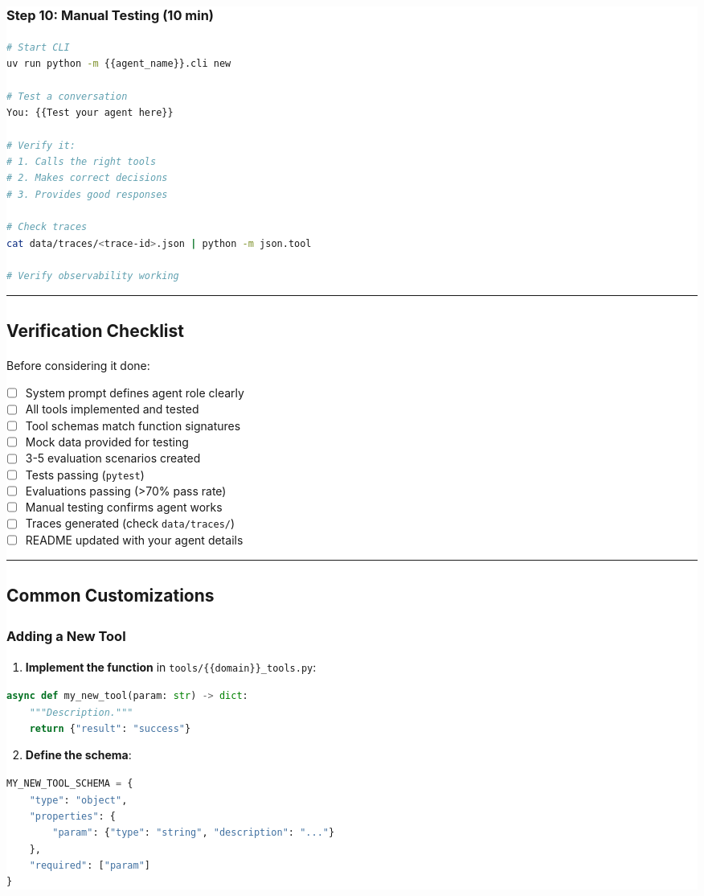 ### Step 10: Manual Testing (10 min)

```bash
# Start CLI
uv run python -m {{agent_name}}.cli new

# Test a conversation
You: {{Test your agent here}}

# Verify it:
# 1. Calls the right tools
# 2. Makes correct decisions
# 3. Provides good responses

# Check traces
cat data/traces/<trace-id>.json | python -m json.tool

# Verify observability working
```

---

## Verification Checklist

Before considering it done:

- [ ] System prompt defines agent role clearly
- [ ] All tools implemented and tested
- [ ] Tool schemas match function signatures
- [ ] Mock data provided for testing
- [ ] 3-5 evaluation scenarios created
- [ ] Tests passing (`pytest`)
- [ ] Evaluations passing (>70% pass rate)
- [ ] Manual testing confirms agent works
- [ ] Traces generated (check `data/traces/`)
- [ ] README updated with your agent details

---

## Common Customizations

### Adding a New Tool

1. **Implement the function** in `tools/{{domain}}_tools.py`:
```python
async def my_new_tool(param: str) -> dict:
    """Description."""
    return {"result": "success"}
```

2. **Define the schema**:
```python
MY_NEW_TOOL_SCHEMA = {
    "type": "object",
    "properties": {
        "param": {"type": "string", "description": "..."}
    },
    "required": ["param"]
}
```
